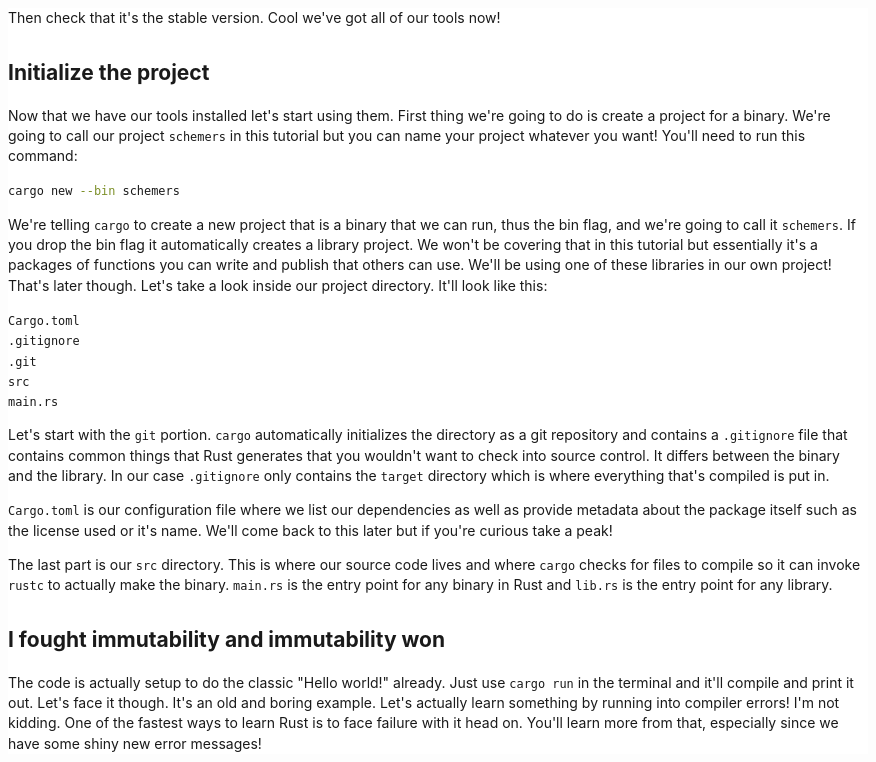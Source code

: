 Then check that it's the stable version. Cool we've got all of our tools now!

## Initialize the project
Now that we have our tools installed let's start using them. First thing
we're going to do is create a project for a binary. We're going to call
our project `schemers` in this tutorial but you can name your project
whatever you want! You'll need to run this command:

```bash
cargo new --bin schemers
```

We're telling `cargo` to create a new project that is a binary that we
can run, thus the bin flag, and we're going to call it `schemers`. If
you drop the bin flag it automatically creates a library project. We
won't be covering that in this tutorial but essentially it's a packages
of functions you can write and publish that others can use. We'll be
using one of these libraries in our own project! That's later though.
Let's take a look inside our project directory. It'll look like this:

```bash
Cargo.toml
.gitignore
.git
src
main.rs
```

Let's start with the `git` portion. `cargo` automatically initializes
the directory as a git repository and contains a `.gitignore` file that
contains common things that Rust generates that you wouldn't want to
check into source control. It differs between the binary and the
library. In our case `.gitignore` only contains the `target` directory
which is where everything that's compiled is put in.

`Cargo.toml` is our configuration file where we list our dependencies as
well as provide metadata about the package itself such as the license
used or it's name. We'll come back to this later but if you're curious
take a peak!

The last part is our `src` directory. This is where our source code
lives and where `cargo` checks for files to compile so it can invoke `rustc` to
actually make the binary. `main.rs` is the entry point for any binary
in Rust and `lib.rs` is the entry point for any library.

## I fought immutability and immutability won
The code is actually setup to do the classic "Hello world!" already.
Just use `cargo run` in the terminal and it'll compile and print it out. Let's face it
though. It's an old and boring example. Let's actually learn
something by running into compiler errors! I'm not kidding. One of the
fastest ways to learn Rust is to face failure with it head on. You'll
learn more from that, especially since we have some shiny new error
messages!
